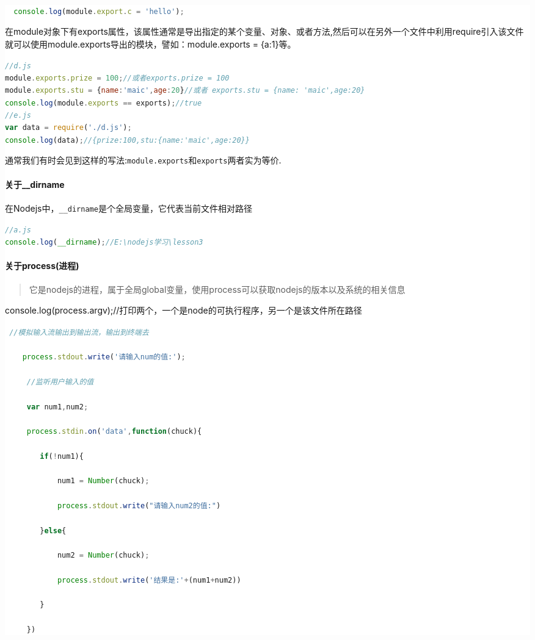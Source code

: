 ```javascript
  console.log(module.export.c = 'hello');
```

  在module对象下有exports属性，该属性通常是导出指定的某个变量、对象、或者方法,然后可以在另外一个文件中利用require引入该文件就可以使用module.exports导出的模块，譬如：module.exports = {a:1}等。

  ```javascript
  //d.js
  module.exports.prize = 100;//或者exports.prize = 100
  module.exports.stu = {name:'maic',age:20}//或者 exports.stu = {name: 'maic',age:20}
  console.log(module.exports == exports);//true
  //e.js
  var data = require('./d.js');
  console.log(data);//{prize:100,stu:{name:'maic',age:20}}
  ```

  通常我们有时会见到这样的写法:`module.exports`和`exports`两者实为等价.

#### 关于__dirname

  在Nodejs中，`__dirname`是个全局变量，它代表当前文件相对路径

  ```javascript
  //a.js
  console.log(__dirname);//E:\nodejs学习\lesson3
  ```
  #### 关于process(进程)
  > 它是nodejs的进程，属于全局global变量，使用process可以获取nodejs的版本以及系统的相关信息


​ console.log(process.argv);//打印两个，一个是node的可执行程序，另一个是该文件所在路径


```javascript
 //模拟输入流输出到输出流，输出到终端去

    process.stdout.write('请输入num的值:');

     //监听用户输入的值

     var num1,num2;

     process.stdin.on('data',function(chuck){

        if(!num1){

            num1 = Number(chuck);

            process.stdout.write("请输入num2的值:")

        }else{

            num2 = Number(chuck);

            process.stdout.write('结果是:'+(num1+num2))

        }

     })
```
